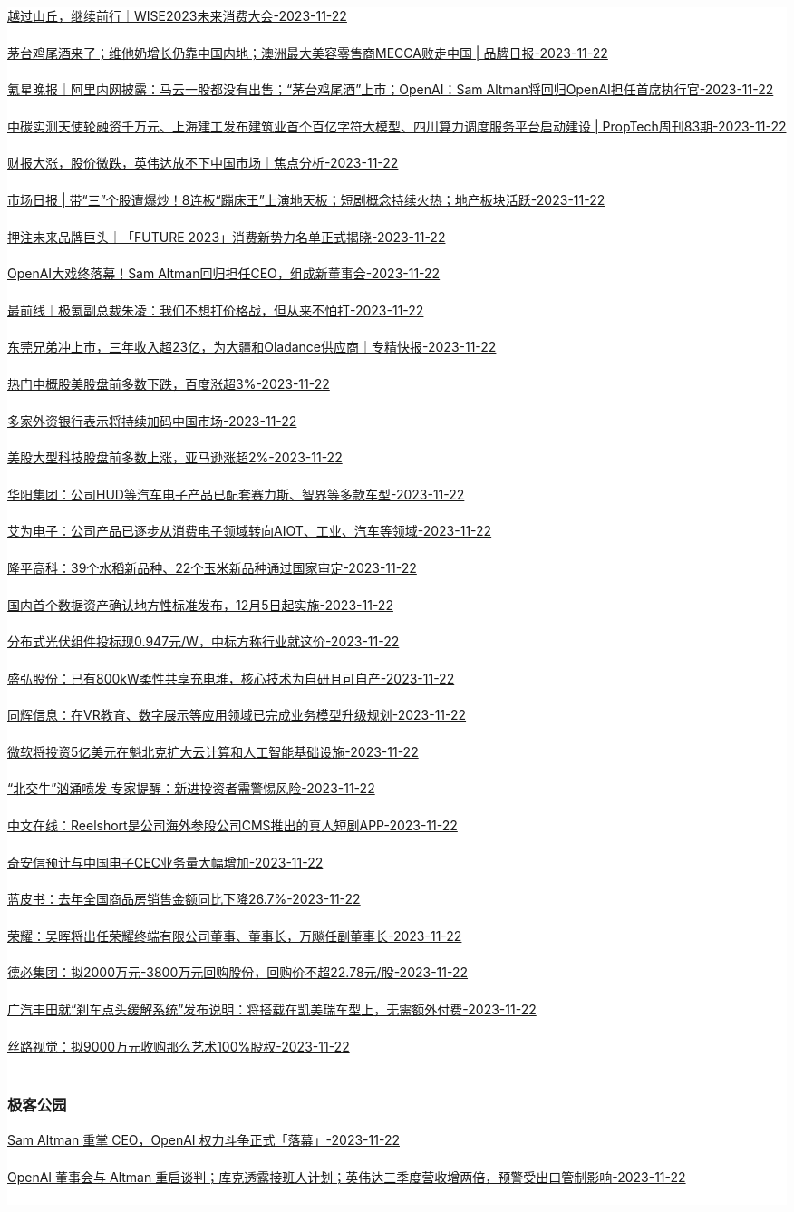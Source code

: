 <a target=_blank rel=nofollow href="https://36kr.com/p/2528212818044678?f=rss" >越过山丘，继续前行｜WISE2023未来消费大会-2023-11-22</a><br/><br/><a target=_blank rel=nofollow href="https://36kr.com/p/2529289834161666?f=rss" >茅台鸡尾酒来了；维他奶增长仍靠中国内地；澳洲最大美容零售商MECCA败走中国 | 品牌日报-2023-11-22</a><br/><br/><a target=_blank rel=nofollow href="https://36kr.com/p/2529245565609732?f=rss" >氪星晚报｜阿里内网披露：马云一股都没有出售；“茅台鸡尾酒”上市；OpenAI：Sam Altman将回归OpenAI担任首席执行官-2023-11-22</a><br/><br/><a target=_blank rel=nofollow href="https://36kr.com/p/2529219969672706?f=rss" >中碳实测天使轮融资千万元、上海建工发布建筑业首个百亿字符大模型、四川算力调度服务平台启动建设 | PropTech周刊83期-2023-11-22</a><br/><br/><a target=_blank rel=nofollow href="https://36kr.com/p/2529064086857221?f=rss" >财报大涨，股价微跌，英伟达放不下中国市场｜焦点分析-2023-11-22</a><br/><br/><a target=_blank rel=nofollow href="https://36kr.com/p/2529110980601346?f=rss" >市场日报 | 带“三”个股遭爆炒！8连板“蹦床王”上演地天板；短剧概念持续火热；地产板块活跃-2023-11-22</a><br/><br/><a target=_blank rel=nofollow href="https://36kr.com/p/2529088090318594?f=rss" >押注未来品牌巨头｜「FUTURE 2023」消费新势力名单正式揭晓-2023-11-22</a><br/><br/><a target=_blank rel=nofollow href="https://36kr.com/p/2529094188410374?f=rss" >OpenAI大戏终落幕！Sam Altman回归担任CEO，组成新董事会-2023-11-22</a><br/><br/><a target=_blank rel=nofollow href="https://36kr.com/p/2526002215528198?f=rss" >最前线｜极氪副总裁朱凌：我们不想打价格战，但从来不怕打-2023-11-22</a><br/><br/><a target=_blank rel=nofollow href="https://36kr.com/p/2528889704310275?f=rss" >东莞兄弟冲上市，三年收入超23亿，为大疆和Oladance供应商｜专精快报-2023-11-22</a><br/><br/><a target=_blank rel=nofollow href="https://36kr.com/newsflashes/2529462487820040?f=rss" >热门中概股美股盘前多数下跌，百度涨超3%-2023-11-22</a><br/><br/><a target=_blank rel=nofollow href="https://36kr.com/newsflashes/2529454873634306?f=rss" >多家外资银行表示将持续加码中国市场-2023-11-22</a><br/><br/><a target=_blank rel=nofollow href="https://36kr.com/newsflashes/2529453694838536?f=rss" >美股大型科技股盘前多数上涨，亚马逊涨超2%-2023-11-22</a><br/><br/><a target=_blank rel=nofollow href="https://36kr.com/newsflashes/2529452730082816?f=rss" >华阳集团：公司HUD等汽车电子产品已配套赛力斯、智界等多款车型-2023-11-22</a><br/><br/><a target=_blank rel=nofollow href="https://36kr.com/newsflashes/2529449014633991?f=rss" >艾为电子：公司产品已逐步从消费电子领域转向AIOT、工业、汽车等领域-2023-11-22</a><br/><br/><a target=_blank rel=nofollow href="https://36kr.com/newsflashes/2529447704323848?f=rss" >隆平高科：39个水稻新品种、22个玉米新品种通过国家审定-2023-11-22</a><br/><br/><a target=_blank rel=nofollow href="https://36kr.com/newsflashes/2529446410430211?f=rss" >国内首个数据资产确认地方性标准发布，12月5日起实施-2023-11-22</a><br/><br/><a target=_blank rel=nofollow href="https://36kr.com/newsflashes/2529444939687431?f=rss" >分布式光伏组件投标现0.947元/W，中标方称行业就这价-2023-11-22</a><br/><br/><a target=_blank rel=nofollow href="https://36kr.com/newsflashes/2529440739763719?f=rss" >盛弘股份：已有800kW柔性共享充电堆，核心技术为自研且可自产-2023-11-22</a><br/><br/><a target=_blank rel=nofollow href="https://36kr.com/newsflashes/2529437645399815?f=rss" >同辉信息：在VR教育、数字展示等应用领域已完成业务模型升级规划-2023-11-22</a><br/><br/><a target=_blank rel=nofollow href="https://36kr.com/newsflashes/2529428162815496?f=rss" >微软将投资5亿美元在魁北克扩大云计算和人工智能基础设施-2023-11-22</a><br/><br/><a target=_blank rel=nofollow href="https://36kr.com/newsflashes/2529427416344066?f=rss" >“北交牛”汹涌喷发 专家提醒：新进投资者需警惕风险-2023-11-22</a><br/><br/><a target=_blank rel=nofollow href="https://36kr.com/newsflashes/2529423063049985?f=rss" >中文在线：Reelshort是公司海外参股公司CMS推出的真人短剧APP-2023-11-22</a><br/><br/><a target=_blank rel=nofollow href="https://36kr.com/newsflashes/2529414868166152?f=rss" >奇安信预计与中国电子CEC业务量大幅增加-2023-11-22</a><br/><br/><a target=_blank rel=nofollow href="https://36kr.com/newsflashes/2529413696579076?f=rss" >蓝皮书：去年全国商品房销售金额同比下降26.7%-2023-11-22</a><br/><br/><a target=_blank rel=nofollow href="https://36kr.com/newsflashes/2529403616568832?f=rss" >荣耀：吴晖将出任荣耀终端有限公司董事、董事长，万飚任副董事长-2023-11-22</a><br/><br/><a target=_blank rel=nofollow href="https://36kr.com/newsflashes/2529402465216000?f=rss" >德必集团：拟2000万元-3800万元回购股份，回购价不超22.78元/股-2023-11-22</a><br/><br/><a target=_blank rel=nofollow href="https://36kr.com/newsflashes/2529396427843074?f=rss" >广汽丰田就“刹车点头缓解系统”发布说明：将搭载在凯美瑞车型上，无需额外付费-2023-11-22</a><br/><br/><a target=_blank rel=nofollow href="https://36kr.com/newsflashes/2529389031253509?f=rss" >丝路视觉：拟9000万元收购那么艺术100%股权-2023-11-22</a><br/><br/>





###  极客公园

<a target=_blank rel=nofollow href="http://www.geekpark.net/news/327979" >Sam Altman 重掌 CEO，OpenAI 权力斗争正式「落幕」-2023-11-22</a><br/><br/><a target=_blank rel=nofollow href="http://www.geekpark.net/news/327935" >OpenAI 董事会与 Altman 重启谈判；库克透露接班人计划；英伟达三季度营收增两倍，预警受出口管制影响-2023-11-22</a><br/><br/>

